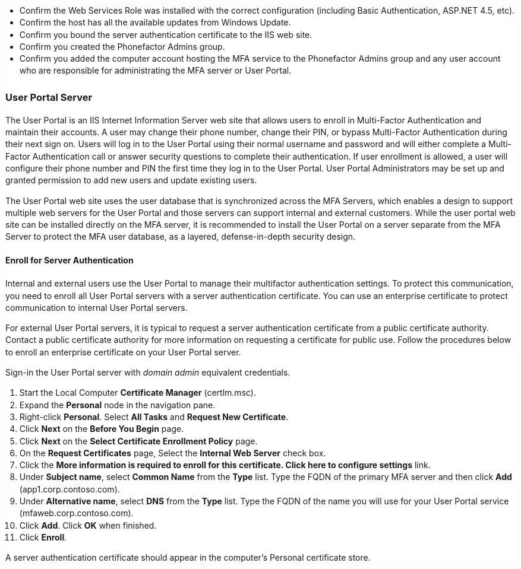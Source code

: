* Confirm the Web Services Role was installed with the correct configuration (including Basic Authentication, ASP.NET 4.5, etc).
* Confirm the host has all the available updates from Windows Update.
* Confirm you bound the server authentication certificate to the IIS web site.
* Confirm you created the Phonefactor Admins group.
* Confirm you added the computer account hosting the MFA service to the Phonefactor Admins group and any user account who are responsible for administrating the MFA server or User Portal.

### User Portal Server

The User Portal is an IIS Internet Information Server web site that allows users to enroll in Multi-Factor Authentication and maintain their accounts.  A user may change their phone number, change their PIN, or bypass Multi-Factor Authentication during their next sign on.  Users will log in to the User Portal using their normal username and password and will either complete a Multi-Factor Authentication call or answer security questions to complete their authentication.  If user enrollment is allowed, a user will configure their phone number and PIN the first time they log in to the User Portal.  User Portal Administrators may be set up and granted permission to add new users and update existing users.

The User Portal web site uses the user database that is synchronized across the MFA Servers, which enables a design to support multiple web servers for the User Portal and those servers can support internal and external customers.  While the user portal web site can be installed directly on the MFA server, it is recommended to install the User Portal on a server separate from the MFA Server to protect the MFA user database, as a layered, defense-in-depth security design.

#### Enroll for Server Authentication

Internal and external users use the User Portal to manage their multifactor authentication settings. To protect this communication, you need to enroll all User Portal servers with a server authentication certificate.  You can use an enterprise certificate to protect communication to internal User Portal servers.

For external User Portal servers, it is typical to request a server authentication certificate from a public certificate authority.  Contact a public certificate authority for more information on requesting a certificate for public use.  Follow the procedures below to enroll an enterprise certificate on your User Portal server.

Sign-in the User Portal server with _domain admin_ equivalent credentials.
1.	Start the Local Computer **Certificate Manager** (certlm.msc).
2.	Expand the **Personal** node in the navigation pane.
3.	Right-click **Personal**. Select **All Tasks** and **Request New Certificate**.
4.	Click **Next** on the **Before You Begin** page.
5.	Click **Next** on the **Select Certificate Enrollment Policy** page.
6.	On the **Request Certificates** page, Select the **Internal Web Server** check box.
7.	Click the **More information is required to enroll for this certificate. Click here to configure settings** link.
8.	Under **Subject name**, select **Common Name** from the **Type** list.  Type the FQDN of the primary MFA server and then click **Add** (app1.corp.contoso.com).
9.	Under **Alternative name**, select **DNS** from the **Type** list.  Type the FQDN of the name you will use for your User Portal service (mfaweb.corp.contoso.com).
10.	Click **Add**. Click **OK** when finished.
11.	Click **Enroll**.

A server authentication certificate should appear in the computer’s Personal certificate store.
